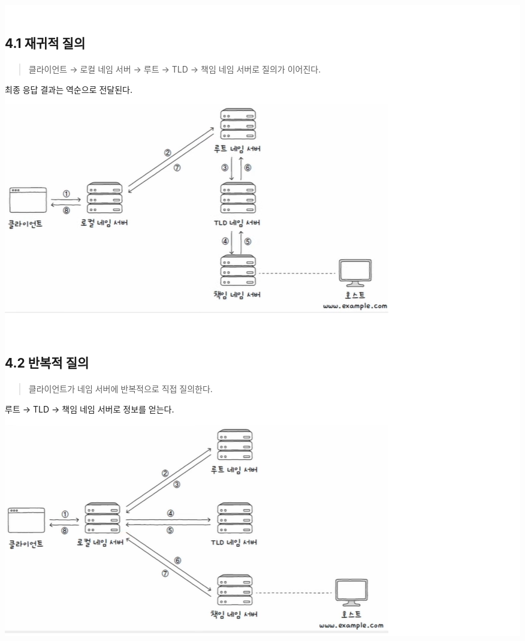 <br>

## 4.1 재귀적 질의

> 클라이언트 → 로컬 네임 서버 → 루트 → TLD → 책임 네임 서버로 질의가 이어진다.

최종 응답 결과는 역순으로 전달된다.

![](/assets/images/2024/2024-12-28-21-32-43.png)

<br>

## 4.2 반복적 질의

> 클라이언트가 네임 서버에 반복적으로 직접 질의한다.

루트 → TLD → 책임 네임 서버로 정보를 얻는다.

![](/assets/images/2024/2024-12-28-21-50-32.png)
